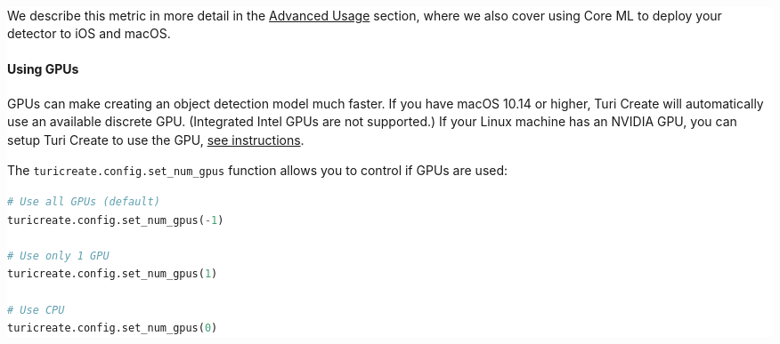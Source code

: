 We describe this metric in more detail in the [Advanced
Usage](advanced-usage.md) section, where we also cover using Core ML
to deploy your detector to iOS and macOS.

#### Using GPUs

GPUs can make creating an object detection model much faster. If you have
macOS 10.14 or higher, Turi Create will automatically use an available discrete
GPU. (Integrated Intel GPUs are not supported.) If your Linux machine has an
NVIDIA GPU, you can setup Turi Create to use the GPU,
[see instructions](https://github.com/apple/turicreate/blob/master/LinuxGPU.md).

The `turicreate.config.set_num_gpus` function allows you to control if GPUs are used:
```python
# Use all GPUs (default)
turicreate.config.set_num_gpus(-1)

# Use only 1 GPU
turicreate.config.set_num_gpus(1)

# Use CPU
turicreate.config.set_num_gpus(0)
```
